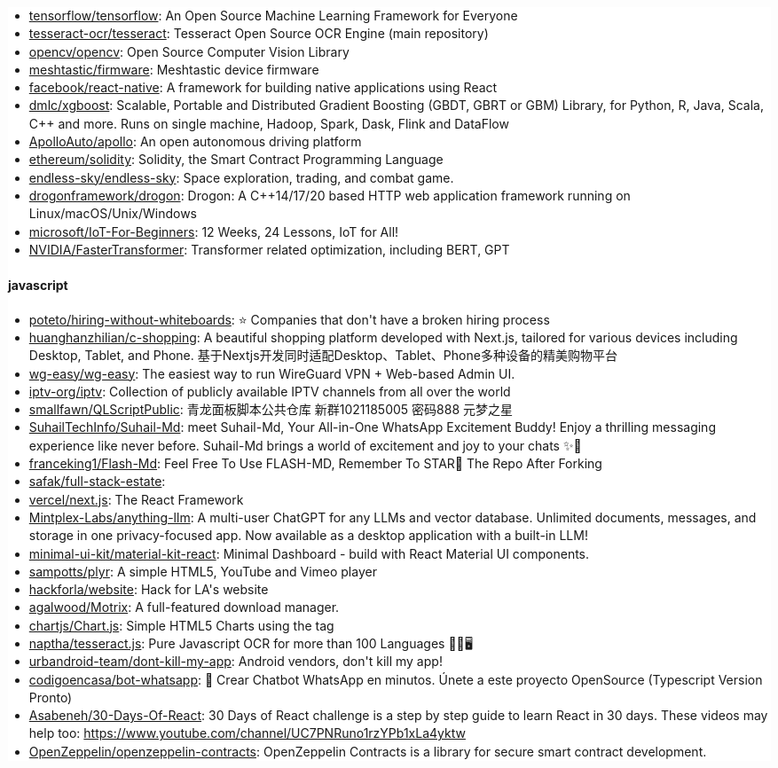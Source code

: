 * [tensorflow/tensorflow](https://github.com/tensorflow/tensorflow): An Open Source Machine Learning Framework for Everyone
* [tesseract-ocr/tesseract](https://github.com/tesseract-ocr/tesseract): Tesseract Open Source OCR Engine (main repository)
* [opencv/opencv](https://github.com/opencv/opencv): Open Source Computer Vision Library
* [meshtastic/firmware](https://github.com/meshtastic/firmware): Meshtastic device firmware
* [facebook/react-native](https://github.com/facebook/react-native): A framework for building native applications using React
* [dmlc/xgboost](https://github.com/dmlc/xgboost): Scalable, Portable and Distributed Gradient Boosting (GBDT, GBRT or GBM) Library, for Python, R, Java, Scala, C++ and more. Runs on single machine, Hadoop, Spark, Dask, Flink and DataFlow
* [ApolloAuto/apollo](https://github.com/ApolloAuto/apollo): An open autonomous driving platform
* [ethereum/solidity](https://github.com/ethereum/solidity): Solidity, the Smart Contract Programming Language
* [endless-sky/endless-sky](https://github.com/endless-sky/endless-sky): Space exploration, trading, and combat game.
* [drogonframework/drogon](https://github.com/drogonframework/drogon): Drogon: A C++14/17/20 based HTTP web application framework running on Linux/macOS/Unix/Windows
* [microsoft/IoT-For-Beginners](https://github.com/microsoft/IoT-For-Beginners): 12 Weeks, 24 Lessons, IoT for All!
* [NVIDIA/FasterTransformer](https://github.com/NVIDIA/FasterTransformer): Transformer related optimization, including BERT, GPT

#### javascript
* [poteto/hiring-without-whiteboards](https://github.com/poteto/hiring-without-whiteboards): ⭐️ Companies that don't have a broken hiring process
* [huanghanzhilian/c-shopping](https://github.com/huanghanzhilian/c-shopping): A beautiful shopping platform developed with Next.js, tailored for various devices including Desktop, Tablet, and Phone. 基于Nextjs开发同时适配Desktop、Tablet、Phone多种设备的精美购物平台
* [wg-easy/wg-easy](https://github.com/wg-easy/wg-easy): The easiest way to run WireGuard VPN + Web-based Admin UI.
* [iptv-org/iptv](https://github.com/iptv-org/iptv): Collection of publicly available IPTV channels from all over the world
* [smallfawn/QLScriptPublic](https://github.com/smallfawn/QLScriptPublic): 青龙面板脚本公共仓库 新群1021185005 密码888 元梦之星
* [SuhailTechInfo/Suhail-Md](https://github.com/SuhailTechInfo/Suhail-Md): meet Suhail-Md, Your All-in-One WhatsApp Excitement Buddy! Enjoy a thrilling messaging experience like never before. Suhail-Md brings a world of excitement and joy to your chats ✨🤖
* [franceking1/Flash-Md](https://github.com/franceking1/Flash-Md): Feel Free To Use FLASH-MD, Remember To STAR🌟 The Repo After Forking
* [safak/full-stack-estate](https://github.com/safak/full-stack-estate): 
* [vercel/next.js](https://github.com/vercel/next.js): The React Framework
* [Mintplex-Labs/anything-llm](https://github.com/Mintplex-Labs/anything-llm): A multi-user ChatGPT for any LLMs and vector database. Unlimited documents, messages, and storage in one privacy-focused app. Now available as a desktop application with a built-in LLM!
* [minimal-ui-kit/material-kit-react](https://github.com/minimal-ui-kit/material-kit-react): Minimal Dashboard - build with React Material UI components.
* [sampotts/plyr](https://github.com/sampotts/plyr): A simple HTML5, YouTube and Vimeo player
* [hackforla/website](https://github.com/hackforla/website): Hack for LA's website
* [agalwood/Motrix](https://github.com/agalwood/Motrix): A full-featured download manager.
* [chartjs/Chart.js](https://github.com/chartjs/Chart.js): Simple HTML5 Charts using the <canvas> tag
* [naptha/tesseract.js](https://github.com/naptha/tesseract.js): Pure Javascript OCR for more than 100 Languages 📖🎉🖥
* [urbandroid-team/dont-kill-my-app](https://github.com/urbandroid-team/dont-kill-my-app): Android vendors, don't kill my app!
* [codigoencasa/bot-whatsapp](https://github.com/codigoencasa/bot-whatsapp): 🤖 Crear Chatbot WhatsApp en minutos. Únete a este proyecto OpenSource (Typescript Version Pronto)
* [Asabeneh/30-Days-Of-React](https://github.com/Asabeneh/30-Days-Of-React): 30 Days of React challenge is a step by step guide to learn React in 30 days. These videos may help too: https://www.youtube.com/channel/UC7PNRuno1rzYPb1xLa4yktw
* [OpenZeppelin/openzeppelin-contracts](https://github.com/OpenZeppelin/openzeppelin-contracts): OpenZeppelin Contracts is a library for secure smart contract development.